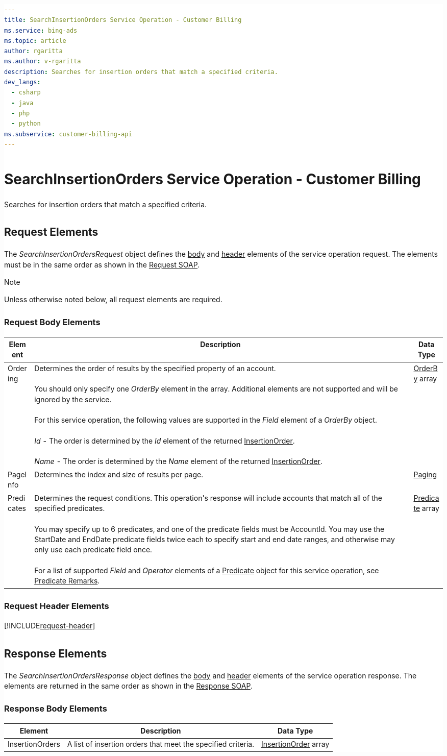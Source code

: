 ```yaml
---
title: SearchInsertionOrders Service Operation - Customer Billing
ms.service: bing-ads
ms.topic: article
author: rgaritta
ms.author: v-rgaritta
description: Searches for insertion orders that match a specified criteria.
dev_langs: 
  - csharp
  - java
  - php
  - python
ms.subservice: customer-billing-api
---
```

# SearchInsertionOrders Service Operation - Customer Billing
Searches for insertion orders that match a specified criteria.

## <a name="request"></a>Request Elements
The *SearchInsertionOrdersRequest* object defines the [body](#request-body) and [header](#request-header) elements of the service operation request. The elements must be in the same order as shown in the [Request SOAP](#request-soap). 

> [!NOTE]
> Unless otherwise noted below, all request elements are required.

### <a name="request-body"></a>Request Body Elements

|Element|Description|Data Type|
|-----------|---------------|-------------|
|<a name="ordering"></a>Ordering|Determines the order of results by the specified property of an account.<br/><br/>You should only specify one *OrderBy* element in the array. Additional elements are not supported and will be ignored by the service.<br/><br/>For this service operation, the following values are supported in the *Field* element of a *OrderBy* object.<br/><br/>*Id* - The order is determined by the *Id* element of the returned [InsertionOrder](insertionorder.md).<br/><br/>*Name* - The order is determined by the *Name* element of the returned [InsertionOrder](insertionorder.md).|[OrderBy](orderby.md) array|
|<a name="pageinfo"></a>PageInfo|Determines the index and size of results per page.|[Paging](paging.md)|
|<a name="predicates"></a>Predicates|Determines the request conditions. This operation's response will include accounts that match all of the specified predicates.<br/><br/>You may specify up to 6 predicates, and one of the predicate fields must be AccountId. You may use the StartDate and EndDate predicate fields twice each to specify start and end date ranges, and otherwise may only use each predicate field once.<br/><br/>For a list of supported *Field* and *Operator* elements of a [Predicate](predicate.md) object for this service operation, see [Predicate Remarks](predicate.md#remarks).|[Predicate](predicate.md) array|

### <a name="request-header"></a>Request Header Elements
[!INCLUDE[request-header](./includes/request-header.md)]

## <a name="response"></a>Response Elements
The *SearchInsertionOrdersResponse* object defines the [body](#response-body) and [header](#response-header) elements of the service operation response. The elements are returned in the same order as shown in the [Response SOAP](#response-soap).

### <a name="response-body"></a>Response Body Elements

|Element|Description|Data Type|
|-----------|---------------|-------------|
|<a name="insertionorders"></a>InsertionOrders|A  list of insertion orders that meet the specified criteria.|[InsertionOrder](insertionorder.md) array|
